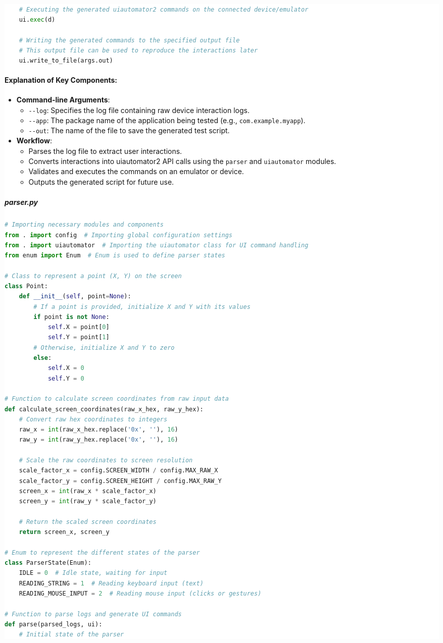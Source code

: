 ```python
    # Executing the generated uiautomator2 commands on the connected device/emulator
    ui.exec(d)
    
    # Writing the generated commands to the specified output file
    # This output file can be used to reproduce the interactions later
    ui.write_to_file(args.out)
```

#### Explanation of Key Components:

- **Command-line Arguments**:
  - `--log`: Specifies the log file containing raw device interaction logs.
  - `--app`: The package name of the application being tested (e.g., `com.example.myapp`).
  - `--out`: The name of the file to save the generated test script.
- **Workflow**:
  - Parses the log file to extract user interactions.
  - Converts interactions into uiautomator2 API calls using the `parser` and `uiautomator` modules.
  - Validates and executes the commands on an emulator or device.
  - Outputs the generated script for future use.

##### parser.py

```python
# Importing necessary modules and components
from . import config  # Importing global configuration settings
from . import uiautomator  # Importing the uiautomator class for UI command handling
from enum import Enum  # Enum is used to define parser states

# Class to represent a point (X, Y) on the screen
class Point:
    def __init__(self, point=None):
        # If a point is provided, initialize X and Y with its values
        if point is not None:
            self.X = point[0]
            self.Y = point[1]
        # Otherwise, initialize X and Y to zero
        else:
            self.X = 0
            self.Y = 0

# Function to calculate screen coordinates from raw input data
def calculate_screen_coordinates(raw_x_hex, raw_y_hex):
    # Convert raw hex coordinates to integers
    raw_x = int(raw_x_hex.replace('0x', ''), 16)
    raw_y = int(raw_y_hex.replace('0x', ''), 16)

    # Scale the raw coordinates to screen resolution
    scale_factor_x = config.SCREEN_WIDTH / config.MAX_RAW_X
    scale_factor_y = config.SCREEN_HEIGHT / config.MAX_RAW_Y
    screen_x = int(raw_x * scale_factor_x)
    screen_y = int(raw_y * scale_factor_y)

    # Return the scaled screen coordinates
    return screen_x, screen_y

# Enum to represent the different states of the parser
class ParserState(Enum):
    IDLE = 0  # Idle state, waiting for input
    READING_STRING = 1  # Reading keyboard input (text)
    READING_MOUSE_INPUT = 2  # Reading mouse input (clicks or gestures)

# Function to parse logs and generate UI commands
def parse(parsed_logs, ui):
    # Initial state of the parser
```